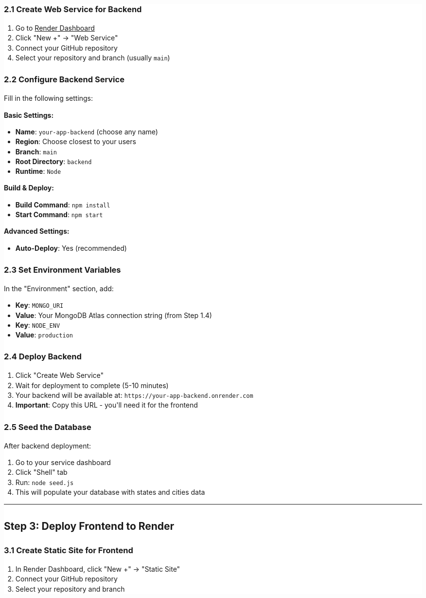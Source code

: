 ### 2.1 Create Web Service for Backend
1. Go to [Render Dashboard](https://dashboard.render.com)
2. Click "New +" → "Web Service"
3. Connect your GitHub repository
4. Select your repository and branch (usually `main`)

### 2.2 Configure Backend Service
Fill in the following settings:

**Basic Settings:**
- **Name**: `your-app-backend` (choose any name)
- **Region**: Choose closest to your users
- **Branch**: `main`
- **Root Directory**: `backend`
- **Runtime**: `Node`

**Build & Deploy:**
- **Build Command**: `npm install`
- **Start Command**: `npm start`

**Advanced Settings:**
- **Auto-Deploy**: Yes (recommended)

### 2.3 Set Environment Variables
In the "Environment" section, add:
- **Key**: `MONGO_URI`
- **Value**: Your MongoDB Atlas connection string (from Step 1.4)
- **Key**: `NODE_ENV`
- **Value**: `production`

### 2.4 Deploy Backend
1. Click "Create Web Service"
2. Wait for deployment to complete (5-10 minutes)
3. Your backend will be available at: `https://your-app-backend.onrender.com`
4. **Important**: Copy this URL - you'll need it for the frontend

### 2.5 Seed the Database
After backend deployment:
1. Go to your service dashboard
2. Click "Shell" tab
3. Run: `node seed.js`
4. This will populate your database with states and cities data

---

## Step 3: Deploy Frontend to Render

### 3.1 Create Static Site for Frontend
1. In Render Dashboard, click "New +" → "Static Site"
2. Connect your GitHub repository
3. Select your repository and branch
